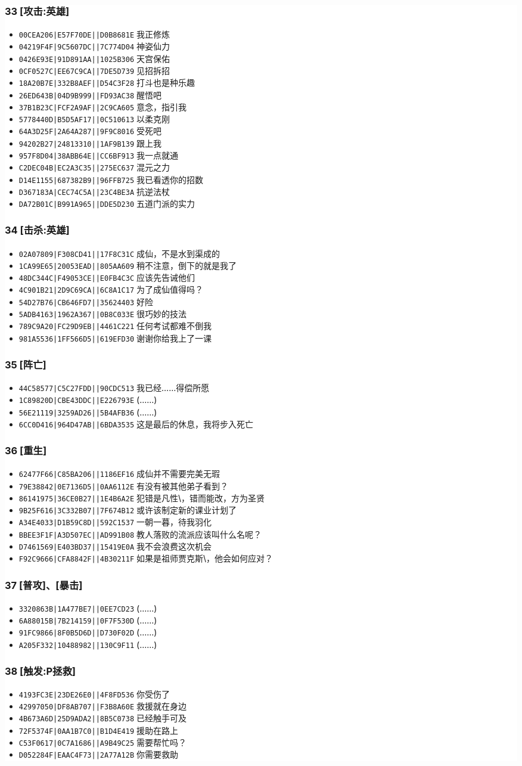 ### **33 [攻击:英雄]**
- `00CEA206|E57F70DE||D0B8681E` 我正修炼
- `04219F4F|9C5607DC||7C774D04` 神姿仙力
- `0426E93E|91D891AA||1025B306` 天宫保佑
- `0CF0527C|EE67C9CA||7DE5D739` 见招拆招
- `18A20B7E|332B8AEF||D54C3F28` 打斗也是种乐趣
- `26ED643B|04D9B999||FD93AC38` 醒悟吧
- `37B1B23C|FCF2A9AF||2C9CA605` 意念，指引我
- `5778440D|B5D5AF17||0C510613` 以柔克刚
- `64A3D25F|2A64A287||9F9C8016` 受死吧
- `94202B27|24813310||1AF9B139` 跟上我
- `957F8D04|38ABB64E||CC6BF913` 我一点就通
- `C2DEC04B|EC2A3C35||275EC637` 混元之力
- `D14E1155|687382B9||96FFB725` 我已看透你的招数
- `D367183A|CEC74C5A||23C4BE3A` 抗逆法杖
- `DA72B01C|B991A965||DDE5D230` 五道门派的实力

### **34 [击杀:英雄]**
- `02A07809|F308CD41||17F8C31C` 成仙，不是水到渠成的
- `1CA99E65|20053EAD||805AA609` 稍不注意，倒下的就是我了
- `48DC344C|F49053CE||E0FB4C3C` 应该先告诫他们
- `4C901B21|2D9C69CA||6C8A1C17` 为了成仙值得吗？
- `54D27B76|CB646FD7||35624403` 好险
- `5ADB4163|1962A367||0B8C033E` 很巧妙的技法
- `789C9A20|FC29D9EB||4461C221` 任何考试都难不倒我
- `981A5536|1FF566D5||619EFD30` 谢谢你给我上了一课

### **35 [阵亡]**
- `44C58577|C5C27FDD||90CDC513` 我已经……得偿所愿
- `1C89820D|CBE43DDC||E226793E` (......)
- `56E21119|3259AD26||5B4AFB36` (......)
- `6CC0D416|964D47AB||6BDA3535` 这是最后的休息，我将步入死亡

### **36 [重生]**
- `62477F66|C85BA206||1186EF16` 成仙并不需要完美无瑕
- `79E38842|0E7136D5||0AA6112E` 有没有被其他弟子看到？
- `86141975|36CE0B27||1E4B6A2E` 犯错是凡性\，错而能改，方为圣贤
- `9B25F616|3C332B07||7F674B12` 或许该制定新的课业计划了
- `A34E4033|D1B59C8D||592C1537` 一朝一暮，待我羽化
- `BBEE3F1F|A3D507EC||AD991B08` 教人落败的流派应该叫什么名呢？
- `D7461569|E403BD37||15419E0A` 我不会浪费这次机会
- `F92C9666|CFA8842F||4B30211F` 如果是祖师贾克斯\，他会如何应对？

### **37 [普攻]、[暴击]**
- `3320863B|1A477BE7||0EE7CD23` (......)
- `6A88015B|7B214159||0F7F530D` (......)
- `91FC9866|8F0B5D6D||D730F02D` (......)
- `A205F332|10488982||130C9F11` (......)

### **38 [触发:P拯救]**
- `4193FC3E|23DE26E0||4F8FD536` 你受伤了
- `42997050|DF8AB707||F3B8A60E` 救援就在身边
- `4B673A6D|25D9ADA2||8B5C0738` 已经触手可及
- `72F5374F|0AA1B7C0||B1D4E419` 援助在路上
- `C53F0617|0C7A1686||A9B49C25` 需要帮忙吗？
- `D052284F|EAAC4F73||2A77A12B` 你需要救助
